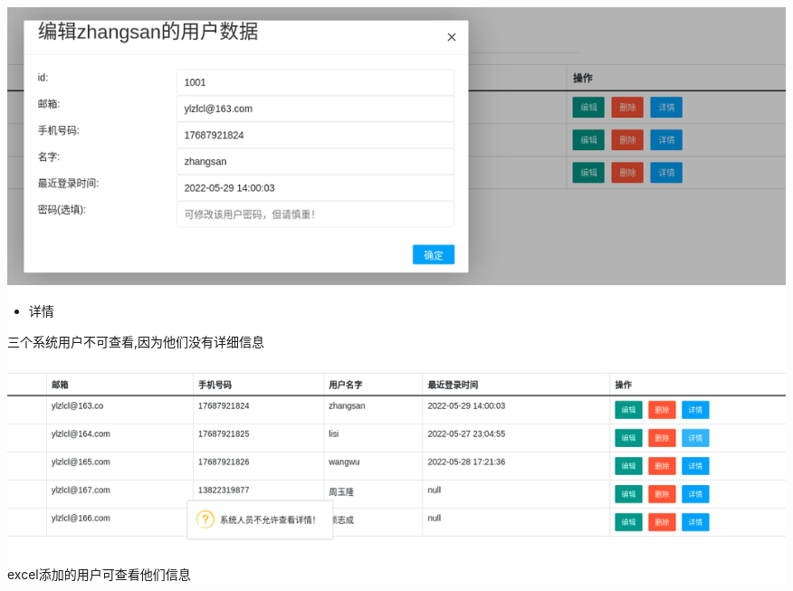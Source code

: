 ![](./tup/edit_01.png)

- 详情

三个系统用户不可查看,因为他们没有详细信息

<img src="./tup/describe_01.png" style="zoom: 150%;" />

excel添加的用户可查看他们信息
